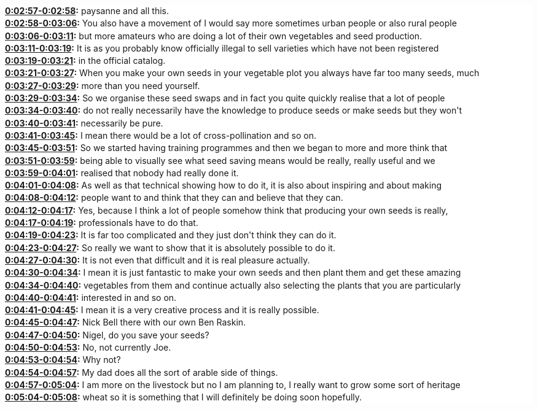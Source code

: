 **[0:02:57-0:02:58](https://soundcloud.com/farmerama-radio/07-farmerama#t=0:02:57):**  paysanne and all this.  
**[0:02:58-0:03:06](https://soundcloud.com/farmerama-radio/07-farmerama#t=0:02:58):**  You also have a movement of I would say more sometimes urban people or also rural people  
**[0:03:06-0:03:11](https://soundcloud.com/farmerama-radio/07-farmerama#t=0:03:06):**  but more amateurs who are doing a lot of their own vegetables and seed production.  
**[0:03:11-0:03:19](https://soundcloud.com/farmerama-radio/07-farmerama#t=0:03:11):**  It is as you probably know officially illegal to sell varieties which have not been registered  
**[0:03:19-0:03:21](https://soundcloud.com/farmerama-radio/07-farmerama#t=0:03:19):**  in the official catalog.  
**[0:03:21-0:03:27](https://soundcloud.com/farmerama-radio/07-farmerama#t=0:03:21):**  When you make your own seeds in your vegetable plot you always have far too many seeds, much  
**[0:03:27-0:03:29](https://soundcloud.com/farmerama-radio/07-farmerama#t=0:03:27):**  more than you need yourself.  
**[0:03:29-0:03:34](https://soundcloud.com/farmerama-radio/07-farmerama#t=0:03:29):**  So we organise these seed swaps and in fact you quite quickly realise that a lot of people  
**[0:03:34-0:03:40](https://soundcloud.com/farmerama-radio/07-farmerama#t=0:03:34):**  do not really necessarily have the knowledge to produce seeds or make seeds but they won't  
**[0:03:40-0:03:41](https://soundcloud.com/farmerama-radio/07-farmerama#t=0:03:40):**  necessarily be pure.  
**[0:03:41-0:03:45](https://soundcloud.com/farmerama-radio/07-farmerama#t=0:03:41):**  I mean there would be a lot of cross-pollination and so on.  
**[0:03:45-0:03:51](https://soundcloud.com/farmerama-radio/07-farmerama#t=0:03:45):**  So we started having training programmes and then we began to more and more think that  
**[0:03:51-0:03:59](https://soundcloud.com/farmerama-radio/07-farmerama#t=0:03:51):**  being able to visually see what seed saving means would be really, really useful and we  
**[0:03:59-0:04:01](https://soundcloud.com/farmerama-radio/07-farmerama#t=0:03:59):**  realised that nobody had really done it.  
**[0:04:01-0:04:08](https://soundcloud.com/farmerama-radio/07-farmerama#t=0:04:01):**  As well as that technical showing how to do it, it is also about inspiring and about making  
**[0:04:08-0:04:12](https://soundcloud.com/farmerama-radio/07-farmerama#t=0:04:08):**  people want to and think that they can and believe that they can.  
**[0:04:12-0:04:17](https://soundcloud.com/farmerama-radio/07-farmerama#t=0:04:12):**  Yes, because I think a lot of people somehow think that producing your own seeds is really,  
**[0:04:17-0:04:19](https://soundcloud.com/farmerama-radio/07-farmerama#t=0:04:17):**  professionals have to do that.  
**[0:04:19-0:04:23](https://soundcloud.com/farmerama-radio/07-farmerama#t=0:04:19):**  It is far too complicated and they just don't think they can do it.  
**[0:04:23-0:04:27](https://soundcloud.com/farmerama-radio/07-farmerama#t=0:04:23):**  So really we want to show that it is absolutely possible to do it.  
**[0:04:27-0:04:30](https://soundcloud.com/farmerama-radio/07-farmerama#t=0:04:27):**  It is not even that difficult and it is real pleasure actually.  
**[0:04:30-0:04:34](https://soundcloud.com/farmerama-radio/07-farmerama#t=0:04:30):**  I mean it is just fantastic to make your own seeds and then plant them and get these amazing  
**[0:04:34-0:04:40](https://soundcloud.com/farmerama-radio/07-farmerama#t=0:04:34):**  vegetables from them and continue actually also selecting the plants that you are particularly  
**[0:04:40-0:04:41](https://soundcloud.com/farmerama-radio/07-farmerama#t=0:04:40):**  interested in and so on.  
**[0:04:41-0:04:45](https://soundcloud.com/farmerama-radio/07-farmerama#t=0:04:41):**  I mean it is a very creative process and it is really possible.  
**[0:04:45-0:04:47](https://soundcloud.com/farmerama-radio/07-farmerama#t=0:04:45):**  Nick Bell there with our own Ben Raskin.  
**[0:04:47-0:04:50](https://soundcloud.com/farmerama-radio/07-farmerama#t=0:04:47):**  Nigel, do you save your seeds?  
**[0:04:50-0:04:53](https://soundcloud.com/farmerama-radio/07-farmerama#t=0:04:50):**  No, not currently Joe.  
**[0:04:53-0:04:54](https://soundcloud.com/farmerama-radio/07-farmerama#t=0:04:53):**  Why not?  
**[0:04:54-0:04:57](https://soundcloud.com/farmerama-radio/07-farmerama#t=0:04:54):**  My dad does all the sort of arable side of things.  
**[0:04:57-0:05:04](https://soundcloud.com/farmerama-radio/07-farmerama#t=0:04:57):**  I am more on the livestock but no I am planning to, I really want to grow some sort of heritage  
**[0:05:04-0:05:08](https://soundcloud.com/farmerama-radio/07-farmerama#t=0:05:04):**  wheat so it is something that I will definitely be doing soon hopefully.  